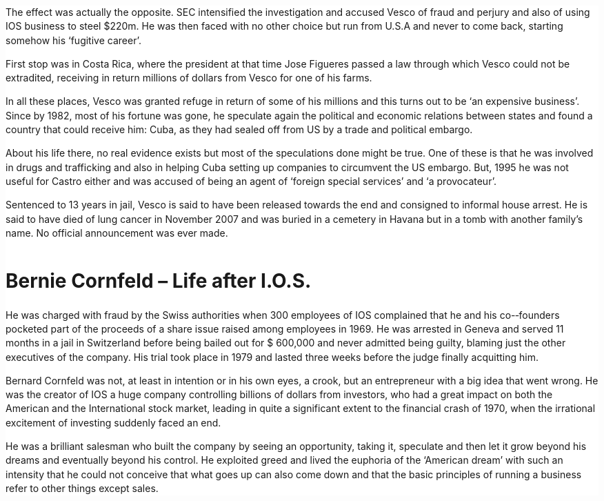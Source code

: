 The effect was actually the opposite. SEC intensified the investigation
and accused Vesco of fraud and perjury and also of using IOS business to
steel \$220m. He was then faced with no other choice but run from U.S.A
and never to come back, starting somehow his ‘fugitive career’.

First stop was in Costa Rica, where the president at that time Jose
Figueres passed a law through which Vesco could not be extradited,
receiving in return millions of dollars from Vesco for one of his farms.

In all these places, Vesco was granted refuge in return of some of his
millions and this turns out to be ‘an expensive business’. Since by
1982, most of his fortune was gone, he speculate again the political and
economic relations between states and found a country that could receive
him: Cuba, as they had sealed off from US by a trade and political
embargo.

About his life there, no real evidence exists but most of the
speculations done might be true. One of these is that he was involved in
drugs and trafficking and also in helping Cuba setting up companies to
circumvent the US embargo. But, 1995 he was not useful for Castro either
and was accused of being an agent of ‘foreign special services’ and ‘a
provocateur’.

Sentenced to 13 years in jail, Vesco is said to have been released
towards the end and consigned to informal house arrest. He is said to
have died of lung cancer in November 2007 and was buried in a cemetery
in Havana but in a tomb with another family’s name. No official
announcement was ever made.

# Bernie Cornfeld – Life after I.O.S.

He was charged with fraud by the Swiss authorities when 300 employees of
IOS complained that he and his co-­‐founders pocketed part of the
proceeds of a share issue raised among employees in 1969. He was
arrested in Geneva and served 11 months in a jail in Switzerland before
being bailed out for \$ 600,000 and never admitted being guilty, blaming
just the other executives of the company. His trial took place in 1979
and lasted three weeks before the judge finally acquitting him.

Bernard Cornfeld was not, at least in intention or in his own eyes, a
crook, but an entrepreneur with a big idea that went wrong. He was the
creator of IOS a huge company controlling billions of dollars from
investors, who had a great impact on both the American and the
International stock market, leading in quite a significant extent to the
financial crash of 1970, when the irrational excitement of investing
suddenly faced an end.

He was a brilliant salesman who built the company by seeing an
opportunity, taking it, speculate and then let it grow beyond his dreams
and eventually beyond his control. He exploited greed and lived the
euphoria of the ‘American dream’ with such an intensity that he could
not conceive that what goes up can also come down and that the basic
principles of running a business refer to other things except sales.
